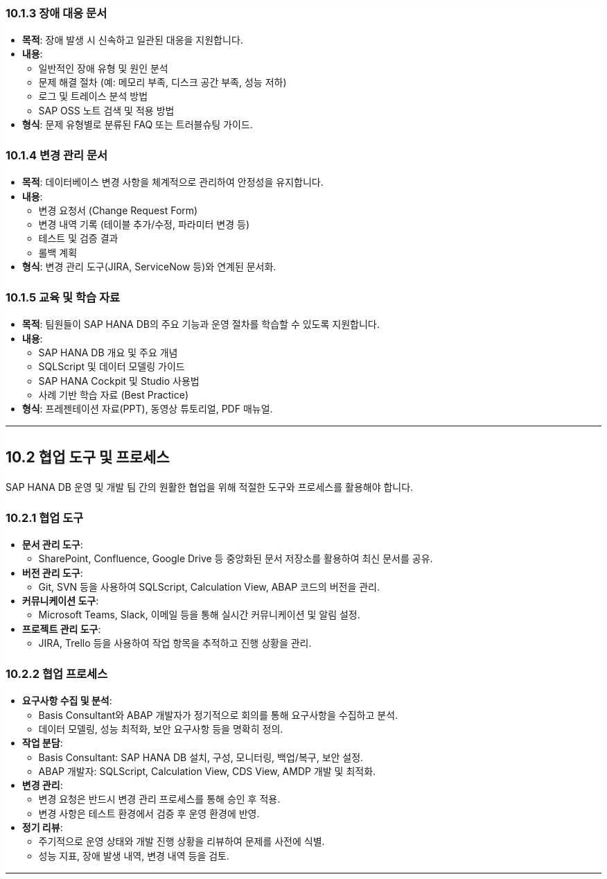 ### 10.1.3 **장애 대응 문서**
- **목적**: 장애 발생 시 신속하고 일관된 대응을 지원합니다.
- **내용**:
  - 일반적인 장애 유형 및 원인 분석
  - 문제 해결 절차 (예: 메모리 부족, 디스크 공간 부족, 성능 저하)
  - 로그 및 트레이스 분석 방법
  - SAP OSS 노트 검색 및 적용 방법
- **형식**: 문제 유형별로 분류된 FAQ 또는 트러블슈팅 가이드.

### 10.1.4 **변경 관리 문서**
- **목적**: 데이터베이스 변경 사항을 체계적으로 관리하여 안정성을 유지합니다.
- **내용**:
  - 변경 요청서 (Change Request Form)
  - 변경 내역 기록 (테이블 추가/수정, 파라미터 변경 등)
  - 테스트 및 검증 결과
  - 롤백 계획
- **형식**: 변경 관리 도구(JIRA, ServiceNow 등)와 연계된 문서화.

### 10.1.5 **교육 및 학습 자료**
- **목적**: 팀원들이 SAP HANA DB의 주요 기능과 운영 절차를 학습할 수 있도록 지원합니다.
- **내용**:
  - SAP HANA DB 개요 및 주요 개념
  - SQLScript 및 데이터 모델링 가이드
  - SAP HANA Cockpit 및 Studio 사용법
  - 사례 기반 학습 자료 (Best Practice)
- **형식**: 프레젠테이션 자료(PPT), 동영상 튜토리얼, PDF 매뉴얼.

---

## 10.2 **협업 도구 및 프로세스**

SAP HANA DB 운영 및 개발 팀 간의 원활한 협업을 위해 적절한 도구와 프로세스를 활용해야 합니다.

### 10.2.1 **협업 도구**
- **문서 관리 도구**:
  - SharePoint, Confluence, Google Drive 등 중앙화된 문서 저장소를 활용하여 최신 문서를 공유.
- **버전 관리 도구**:
  - Git, SVN 등을 사용하여 SQLScript, Calculation View, ABAP 코드의 버전을 관리.
- **커뮤니케이션 도구**:
  - Microsoft Teams, Slack, 이메일 등을 통해 실시간 커뮤니케이션 및 알림 설정.
- **프로젝트 관리 도구**:
  - JIRA, Trello 등을 사용하여 작업 항목을 추적하고 진행 상황을 관리.

### 10.2.2 **협업 프로세스**
- **요구사항 수집 및 분석**:
  - Basis Consultant와 ABAP 개발자가 정기적으로 회의를 통해 요구사항을 수집하고 분석.
  - 데이터 모델링, 성능 최적화, 보안 요구사항 등을 명확히 정의.
- **작업 분담**:
  - Basis Consultant: SAP HANA DB 설치, 구성, 모니터링, 백업/복구, 보안 설정.
  - ABAP 개발자: SQLScript, Calculation View, CDS View, AMDP 개발 및 최적화.
- **변경 관리**:
  - 변경 요청은 반드시 변경 관리 프로세스를 통해 승인 후 적용.
  - 변경 사항은 테스트 환경에서 검증 후 운영 환경에 반영.
- **정기 리뷰**:
  - 주기적으로 운영 상태와 개발 진행 상황을 리뷰하여 문제를 사전에 식별.
  - 성능 지표, 장애 발생 내역, 변경 내역 등을 검토.

---